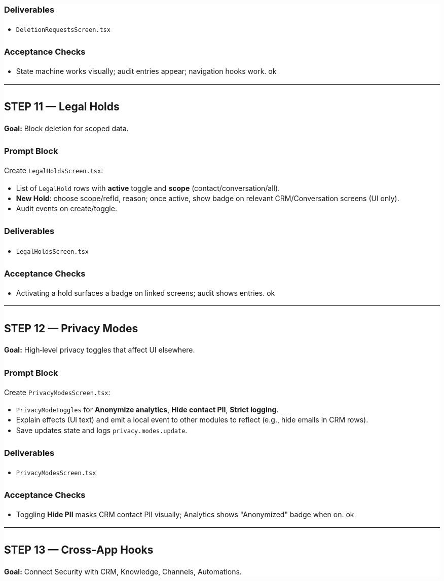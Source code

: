 ### Deliverables
- `DeletionRequestsScreen.tsx`

### Acceptance Checks
- State machine works visually; audit entries appear; navigation hooks work.
ok
---

## STEP 11 — Legal Holds
**Goal:** Block deletion for scoped data.

### Prompt Block
Create `LegalHoldsScreen.tsx`:
- List of `LegalHold` rows with **active** toggle and **scope** (contact/conversation/all).
- **New Hold**: choose scope/refId, reason; once active, show badge on relevant CRM/Conversation screens (UI only).
- Audit events on create/toggle.

### Deliverables
- `LegalHoldsScreen.tsx`

### Acceptance Checks
- Activating a hold surfaces a badge on linked screens; audit shows entries.
ok
---

## STEP 12 — Privacy Modes
**Goal:** High‑level privacy toggles that affect UI elsewhere.

### Prompt Block
Create `PrivacyModesScreen.tsx`:
- `PrivacyModeToggles` for **Anonymize analytics**, **Hide contact PII**, **Strict logging**.
- Explain effects (UI text) and emit a local event to other modules to reflect (e.g., hide emails in CRM rows).
- Save updates state and logs `privacy.modes.update`.

### Deliverables
- `PrivacyModesScreen.tsx`

### Acceptance Checks
- Toggling **Hide PII** masks CRM contact PII visually; Analytics shows "Anonymized" badge when on.
ok
---

## STEP 13 — Cross‑App Hooks
**Goal:** Connect Security with CRM, Knowledge, Channels, Automations.
